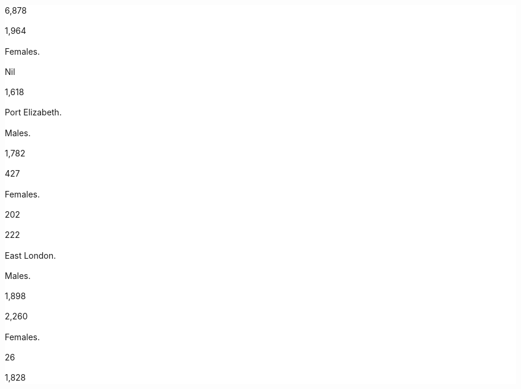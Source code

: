 <td><p>6,878</p></td>

<td><p>1,964</p></td>

</tr>

<tr>

<td><p></p></td>

<td><p>Females.</p></td>

<td><p>Nil</p></td>

<td><p>1,618</p></td>

</tr>

<tr>

<td><p>Port Elizabeth.</p></td>

<td><p>Males.</p></td>

<td><p>1,782</p></td>

<td><p>427</p></td>

</tr>

<tr>

<td><p></p></td>

<td><p>Females.</p></td>

<td><p>202</p></td>

<td><p>222</p></td>

</tr>

<tr>

<td><p>East London.</p></td>

<td><p>Males.</p></td>

<td><p>1,898</p></td>

<td><p>2,260</p></td>

</tr>

<tr>

<td><p></p></td>

<td><p>Females.</p></td>

<td><p>26</p></td>

<td><p>1,828</p></td>

</tr>
